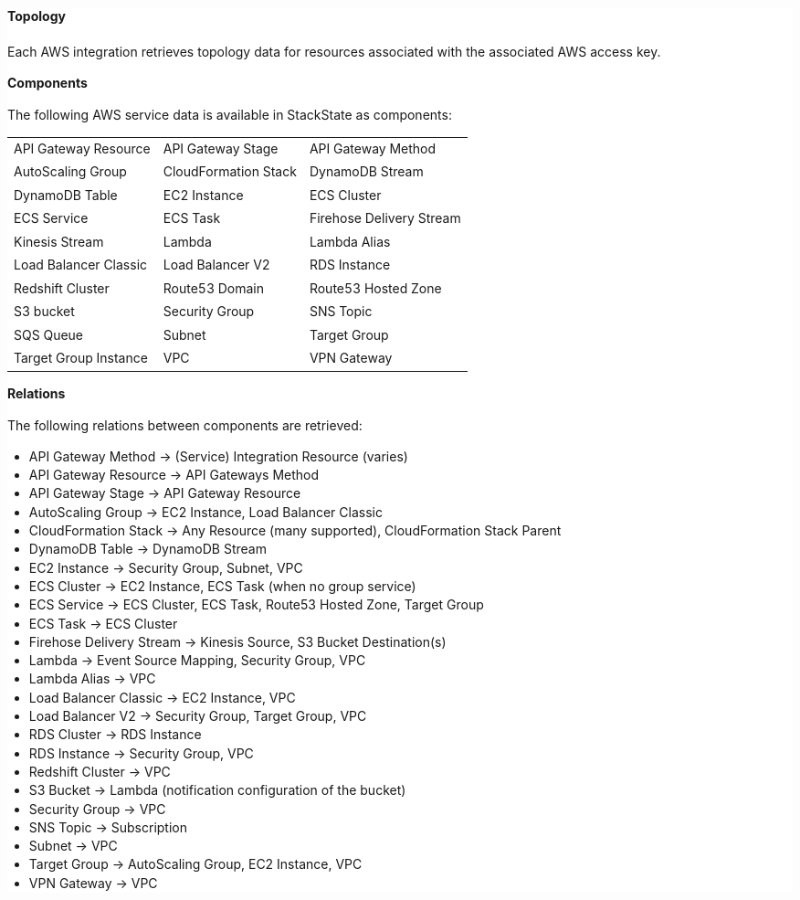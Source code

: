 #### Topology

Each AWS integration retrieves topology data for resources associated with the associated AWS access key.

**Components**

The following AWS service data is available in StackState as components:

|  |  |  |
| :--- | :--- | :--- |
| API Gateway Resource | API Gateway Stage | API Gateway Method |
| AutoScaling Group | CloudFormation Stack | DynamoDB Stream |
| DynamoDB Table | EC2 Instance | ECS Cluster |
| ECS Service | ECS Task | Firehose Delivery Stream |
| Kinesis Stream | Lambda | Lambda Alias |
| Load Balancer Classic | Load Balancer V2 | RDS Instance |
| Redshift Cluster | Route53 Domain | Route53 Hosted Zone |
| S3 bucket | Security Group | SNS Topic |
| SQS Queue | Subnet | Target Group |
| Target Group Instance | VPC | VPN Gateway |

**Relations**

The following relations between components are retrieved:

* API Gateway Method → \(Service\) Integration Resource \(varies\)
* API Gateway Resource → API Gateways Method
* API Gateway Stage → API Gateway Resource
* AutoScaling Group → EC2 Instance, Load Balancer Classic
* CloudFormation Stack → Any Resource \(many supported\), CloudFormation Stack Parent
* DynamoDB Table → DynamoDB Stream
* EC2 Instance → Security Group, Subnet, VPC
* ECS Cluster → EC2 Instance, ECS Task \(when no group service\)
* ECS Service → ECS Cluster, ECS Task, Route53 Hosted Zone, Target Group
* ECS Task → ECS Cluster
* Firehose Delivery Stream → Kinesis Source, S3 Bucket Destination\(s\)
* Lambda → Event Source Mapping, Security Group, VPC
* Lambda Alias → VPC
* Load Balancer Classic → EC2 Instance, VPC
* Load Balancer V2 → Security Group, Target Group, VPC
* RDS Cluster → RDS Instance
* RDS Instance → Security Group, VPC
* Redshift Cluster → VPC
* S3 Bucket → Lambda \(notification configuration of the bucket\)
* Security Group → VPC
* SNS Topic → Subscription
* Subnet → VPC
* Target Group → AutoScaling Group, EC2 Instance, VPC
* VPN Gateway → VPC
